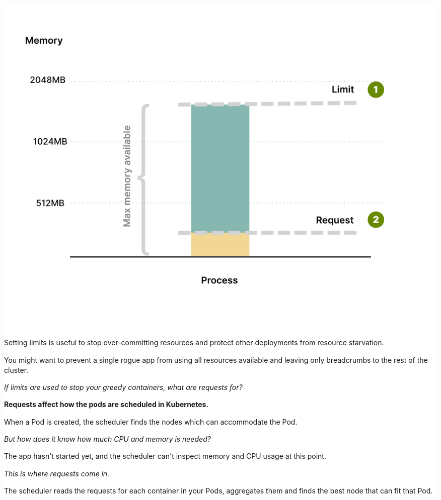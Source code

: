 ![Requests and limits constraints](assets/requests-vs-limits.svg)

Setting limits is useful to stop over-committing resources and protect other deployments from resource starvation.

You might want to prevent a single rogue app from using all resources available and leaving only breadcrumbs to the rest of the cluster.

_If limits are used to stop your greedy containers, what are requests for?_

**Requests affect how the pods are scheduled in Kubernetes.**

When a Pod is created, the scheduler finds the nodes which can accommodate the Pod.

_But how does it know how much CPU and memory is needed?_

The app hasn't started yet, and the scheduler can't inspect memory and CPU usage at this point.

_This is where requests come in._

The scheduler reads the requests for each container in your Pods, aggregates them and finds the best node that can fit that Pod.
